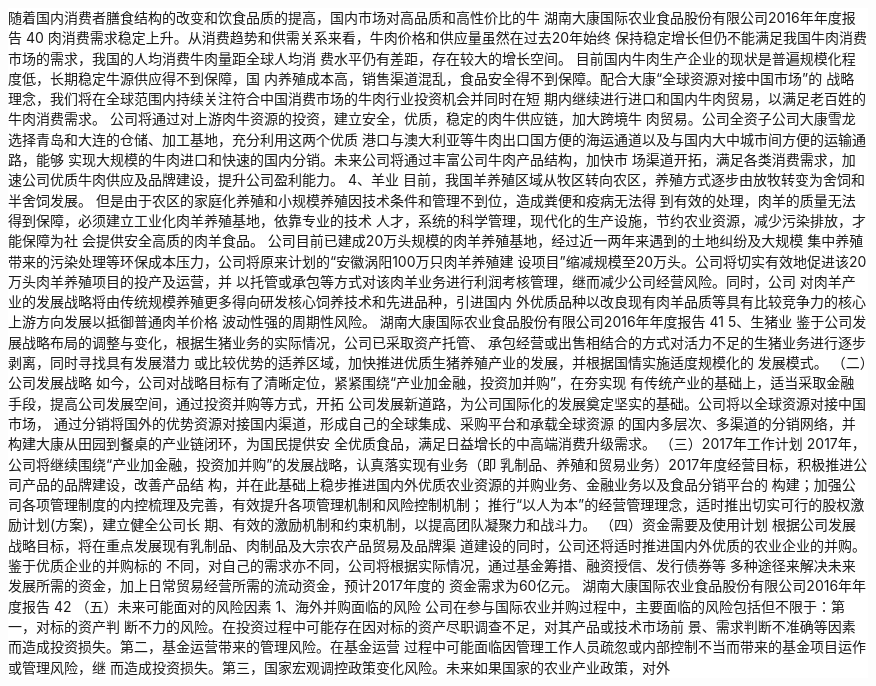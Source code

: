 随着国内消费者膳食结构的改变和饮食品质的提高，国内市场对高品质和高性价比的牛
湖南大康国际农业食品股份有限公司2016年年度报告
40
肉消费需求稳定上升。从消费趋势和供需关系来看，牛肉价格和供应量虽然在过去20年始终
保持稳定增长但仍不能满足我国牛肉消费市场的需求，我国的人均消费牛肉量距全球人均消
费水平仍有差距，存在较大的增长空间。
目前国内牛肉生产企业的现状是普遍规模化程度低，长期稳定牛源供应得不到保障，国
内养殖成本高，销售渠道混乱，食品安全得不到保障。配合大康“全球资源对接中国市场”的
战略理念，我们将在全球范围内持续关注符合中国消费市场的牛肉行业投资机会并同时在短
期内继续进行进口和国内牛肉贸易，以满足老百姓的牛肉消费需求。
公司将通过对上游肉牛资源的投资，建立安全，优质，稳定的肉牛供应链，加大跨境牛
肉贸易。公司全资子公司大康雪龙选择青岛和大连的仓储、加工基地，充分利用这两个优质
港口与澳大利亚等牛肉出口国方便的海运通道以及与国内大中城市间方便的运输通路，能够
实现大规模的牛肉进口和快速的国内分销。未来公司将通过丰富公司牛肉产品结构，加快市
场渠道开拓，满足各类消费需求，加速公司优质牛肉供应及品牌建设，提升公司盈利能力。
4、羊业
目前，我国羊养殖区域从牧区转向农区，养殖方式逐步由放牧转变为舍饲和半舍饲发展。
但是由于农区的家庭化养殖和小规模养殖因技术条件和管理不到位，造成粪便和疫病无法得
到有效的处理，肉羊的质量无法得到保障，必须建立工业化肉羊养殖基地，依靠专业的技术
人才，系统的科学管理，现代化的生产设施，节约农业资源，减少污染排放，才能保障为社
会提供安全高质的肉羊食品。
公司目前已建成20万头规模的肉羊养殖基地，经过近一两年来遇到的土地纠纷及大规模
集中养殖带来的污染处理等环保成本压力，公司将原来计划的“安徽涡阳100万只肉羊养殖建
设项目”缩减规模至20万头。公司将切实有效地促进该20万头肉羊养殖项目的投产及运营，并
以托管或承包等方式对该肉羊业务进行利润考核管理，继而减少公司经营风险。同时，公司
对肉羊产业的发展战略将由传统规模养殖更多得向研发核心饲养技术和先进品种，引进国内
外优质品种以改良现有肉羊品质等具有比较竞争力的核心上游方向发展以抵御普通肉羊价格
波动性强的周期性风险。
湖南大康国际农业食品股份有限公司2016年年度报告
41
5、生猪业
鉴于公司发展战略布局的调整与变化，根据生猪业务的实际情况，公司已采取资产托管、
承包经营或出售相结合的方式对活力不足的生猪业务进行逐步剥离，同时寻找具有发展潜力
或比较优势的适养区域，加快推进优质生猪养殖产业的发展，并根据国情实施适度规模化的
发展模式。
（二）公司发展战略
如今，公司对战略目标有了清晰定位，紧紧围绕“产业加金融，投资加并购”，在夯实现
有传统产业的基础上，适当采取金融手段，提高公司发展空间，通过投资并购等方式，开拓
公司发展新道路，为公司国际化的发展奠定坚实的基础。公司将以全球资源对接中国市场，
通过分销将国外的优势资源对接国内渠道，形成自己的全球集成、采购平台和承载全球资源
的国内多层次、多渠道的分销网络，并构建大康从田园到餐桌的产业链闭环，为国民提供安
全优质食品，满足日益增长的中高端消费升级需求。
（三）2017年工作计划
2017年，公司将继续围绕“产业加金融，投资加并购”的发展战略，认真落实现有业务（即
乳制品、养殖和贸易业务）2017年度经营目标，积极推进公司产品的品牌建设，改善产品结
构，并在此基础上稳步推进国内外优质农业资源的并购业务、金融业务以及食品分销平台的
构建；加强公司各项管理制度的内控梳理及完善，有效提升各项管理机制和风险控制机制；
推行“以人为本”的经营管理理念，适时推出切实可行的股权激励计划(方案)，建立健全公司长
期、有效的激励机制和约束机制，以提高团队凝聚力和战斗力。
（四）资金需要及使用计划
根据公司发展战略目标，将在重点发展现有乳制品、肉制品及大宗农产品贸易及品牌渠
道建设的同时，公司还将适时推进国内外优质的农业企业的并购。鉴于优质企业的并购标的
不同，对自己的需求亦不同，公司将根据实际情况，通过基金筹措、融资授信、发行债券等
多种途径来解决未来发展所需的资金，加上日常贸易经营所需的流动资金，预计2017年度的
资金需求为60亿元。
湖南大康国际农业食品股份有限公司2016年年度报告
42
（五）未来可能面对的风险因素
1、海外并购面临的风险
公司在参与国际农业并购过程中，主要面临的风险包括但不限于：第一，对标的资产判
断不力的风险。在投资过程中可能存在因对标的资产尽职调查不足，对其产品或技术市场前
景、需求判断不准确等因素而造成投资损失。第二，基金运营带来的管理风险。在基金运营
过程中可能面临因管理工作人员疏忽或内部控制不当而带来的基金项目运作或管理风险，继
而造成投资损失。第三，国家宏观调控政策变化风险。未来如果国家的农业产业政策，对外